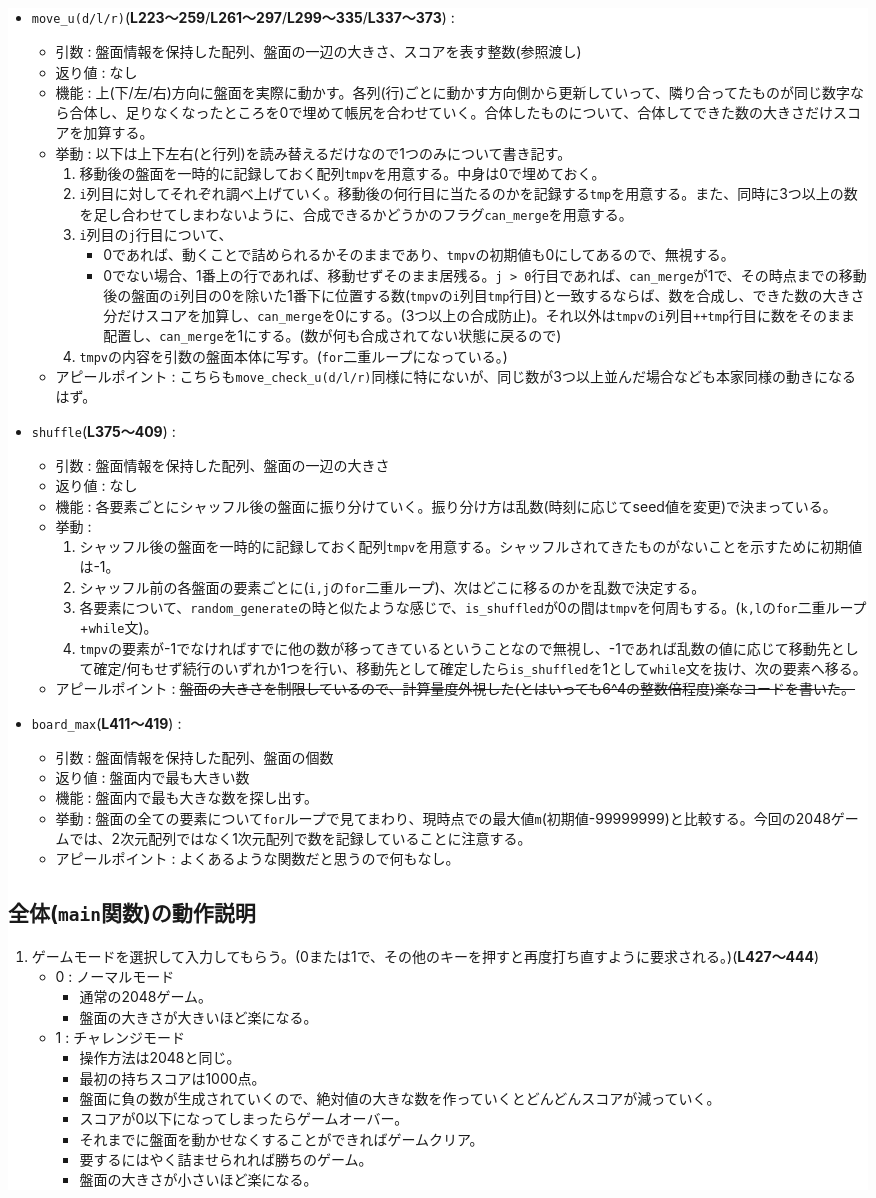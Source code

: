 - `move_u(d/l/r)`(**L223〜259**/**L261〜297**/**L299〜335**/**L337〜373**) : 
    - 引数 : 盤面情報を保持した配列、盤面の一辺の大きさ、スコアを表す整数(参照渡し)
    - 返り値 : なし
    - 機能 : 上(下/左/右)方向に盤面を実際に動かす。各列(行)ごとに動かす方向側から更新していって、隣り合ってたものが同じ数字なら合体し、足りなくなったところを0で埋めて帳尻を合わせていく。合体したものについて、合体してできた数の大きさだけスコアを加算する。
    - 挙動 : 以下は上下左右(と行列)を読み替えるだけなので1つのみについて書き記す。
        1. 移動後の盤面を一時的に記録しておく配列`tmpv`を用意する。中身は0で埋めておく。
        2. `i`列目に対してそれぞれ調べ上げていく。移動後の何行目に当たるのかを記録する`tmp`を用意する。また、同時に3つ以上の数を足し合わせてしまわないように、合成できるかどうかのフラグ`can_merge`を用意する。
        3. `i`列目の`j`行目について、
            - 0であれば、動くことで詰められるかそのままであり、`tmpv`の初期値も0にしてあるので、無視する。
            - 0でない場合、1番上の行であれば、移動せずそのまま居残る。`j > 0`行目であれば、`can_merge`が1で、その時点までの移動後の盤面の`i`列目の0を除いた1番下に位置する数(`tmpv`の`i`列目`tmp`行目)と一致するならば、数を合成し、できた数の大きさ分だけスコアを加算し、`can_merge`を0にする。(3つ以上の合成防止)。それ以外は`tmpv`の`i`列目`++tmp`行目に数をそのまま配置し、`can_merge`を1にする。(数が何も合成されてない状態に戻るので)
        4. `tmpv`の内容を引数の盤面本体に写す。(`for`二重ループになっている。)
    - アピールポイント : こちらも`move_check_u(d/l/r)`同様に特にないが、同じ数が3つ以上並んだ場合なども本家同様の動きになるはず。

- `shuffle`(**L375〜409**) : 
    - 引数 : 盤面情報を保持した配列、盤面の一辺の大きさ
    - 返り値 : なし
    - 機能 : 各要素ごとにシャッフル後の盤面に振り分けていく。振り分け方は乱数(時刻に応じてseed値を変更)で決まっている。
    - 挙動 :
        1. シャッフル後の盤面を一時的に記録しておく配列`tmpv`を用意する。シャッフルされてきたものがないことを示すために初期値は-1。
        2. シャッフル前の各盤面の要素ごとに(`i,j`の`for`二重ループ)、次はどこに移るのかを乱数で決定する。
        3. 各要素について、`random_generate`の時と似たような感じで、`is_shuffled`が0の間は`tmpv`を何周もする。(`k,l`の`for`二重ループ+`while`文)。
        4. `tmpv`の要素が-1でなければすでに他の数が移ってきているということなので無視し、-1であれば乱数の値に応じて移動先として確定/何もせず続行のいずれか1つを行い、移動先として確定したら`is_shuffled`を1として`while`文を抜け、次の要素へ移る。
    - アピールポイント : ~~盤面の大きさを制限しているので、計算量度外視した(とはいっても6^4の整数倍程度)楽なコードを書いた。~~

- `board_max`(**L411〜419**) : 
    - 引数 : 盤面情報を保持した配列、盤面の個数
    - 返り値 : 盤面内で最も大きい数
    - 機能 : 盤面内で最も大きな数を探し出す。
    - 挙動 : 盤面の全ての要素について`for`ループで見てまわり、現時点での最大値`m`(初期値-99999999)と比較する。今回の2048ゲームでは、2次元配列ではなく1次元配列で数を記録していることに注意する。
    - アピールポイント : よくあるような関数だと思うので何もなし。

## 全体(`main`関数)の動作説明

1. ゲームモードを選択して入力してもらう。(0または1で、その他のキーを押すと再度打ち直すように要求される。)(**L427〜444**)
    - 0 : ノーマルモード
        - 通常の2048ゲーム。
        - 盤面の大きさが大きいほど楽になる。
    - 1 : チャレンジモード
        - 操作方法は2048と同じ。
        - 最初の持ちスコアは1000点。
        - 盤面に負の数が生成されていくので、絶対値の大きな数を作っていくとどんどんスコアが減っていく。
        - スコアが0以下になってしまったらゲームオーバー。
        - それまでに盤面を動かせなくすることができればゲームクリア。
        - 要するにはやく詰ませられれば勝ちのゲーム。
        - 盤面の大きさが小さいほど楽になる。
